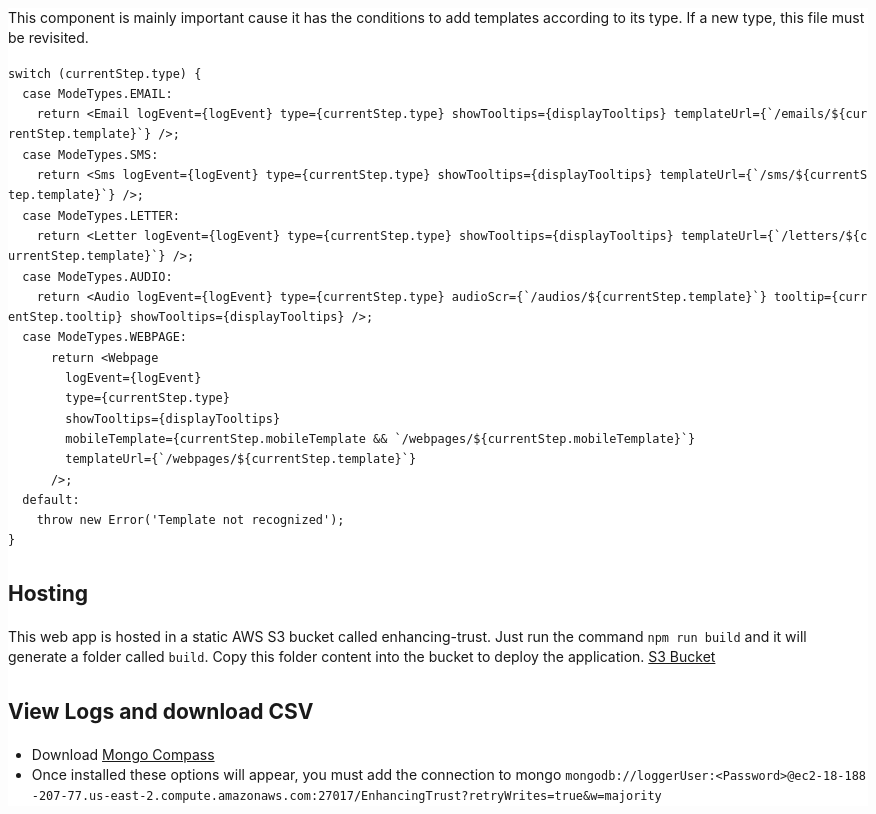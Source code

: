 This component is mainly important cause it has the conditions to add templates according to its type. If a new type, this file must be revisited.

```
switch (currentStep.type) {
  case ModeTypes.EMAIL:
    return <Email logEvent={logEvent} type={currentStep.type} showTooltips={displayTooltips} templateUrl={`/emails/${currentStep.template}`} />;
  case ModeTypes.SMS:
    return <Sms logEvent={logEvent} type={currentStep.type} showTooltips={displayTooltips} templateUrl={`/sms/${currentStep.template}`} />;
  case ModeTypes.LETTER:
    return <Letter logEvent={logEvent} type={currentStep.type} showTooltips={displayTooltips} templateUrl={`/letters/${currentStep.template}`} />;
  case ModeTypes.AUDIO:
    return <Audio logEvent={logEvent} type={currentStep.type} audioScr={`/audios/${currentStep.template}`} tooltip={currentStep.tooltip} showTooltips={displayTooltips} />;
  case ModeTypes.WEBPAGE:
      return <Webpage
        logEvent={logEvent}
        type={currentStep.type}
        showTooltips={displayTooltips}
        mobileTemplate={currentStep.mobileTemplate && `/webpages/${currentStep.mobileTemplate}`}
        templateUrl={`/webpages/${currentStep.template}`}
      />;
  default:
    throw new Error('Template not recognized');
}
```

## Hosting

This web app is hosted in a static AWS S3 bucket called enhancing-trust. Just run the command `npm run build` and it will generate a folder called `build`. Copy this folder content into the bucket to deploy the application.
[S3 Bucket](https://s3.console.aws.amazon.com/s3/buckets/enhancing-trust?region=us-east-2&tab=objects)

## View Logs and download CSV

- Download [Mongo Compass](https://www.mongodb.com/try/download/compass)
- Once installed these options will appear, you must add the connection to mongo `mongodb://loggerUser:<Password>@ec2-18-188-207-77.us-east-2.compute.amazonaws.com:27017/EnhancingTrust?retryWrites=true&w=majority`